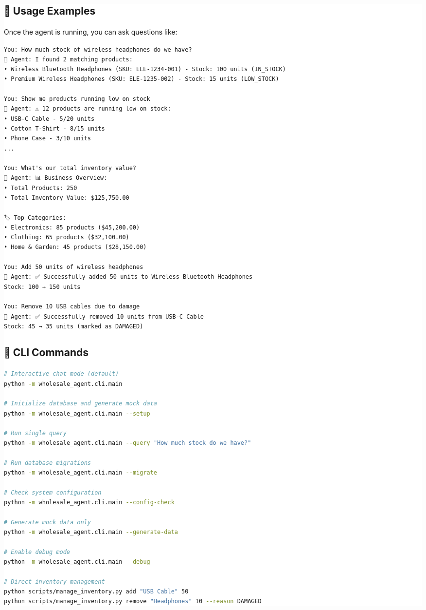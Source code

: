 ## 📖 Usage Examples

Once the agent is running, you can ask questions like:

```
You: How much stock of wireless headphones do we have?
🤖 Agent: I found 2 matching products:
• Wireless Bluetooth Headphones (SKU: ELE-1234-001) - Stock: 100 units (IN_STOCK)
• Premium Wireless Headphones (SKU: ELE-1235-002) - Stock: 15 units (LOW_STOCK)

You: Show me products running low on stock
🤖 Agent: ⚠️ 12 products are running low on stock:
• USB-C Cable - 5/20 units
• Cotton T-Shirt - 8/15 units
• Phone Case - 3/10 units
...

You: What's our total inventory value?
🤖 Agent: 📊 Business Overview:
• Total Products: 250
• Total Inventory Value: $125,750.00

🏷️ Top Categories:
• Electronics: 85 products ($45,200.00)
• Clothing: 65 products ($32,100.00)
• Home & Garden: 45 products ($28,150.00)

You: Add 50 units of wireless headphones
🤖 Agent: ✅ Successfully added 50 units to Wireless Bluetooth Headphones
Stock: 100 → 150 units

You: Remove 10 USB cables due to damage
🤖 Agent: ✅ Successfully removed 10 units from USB-C Cable
Stock: 45 → 35 units (marked as DAMAGED)
```

## 🔧 CLI Commands

```bash
# Interactive chat mode (default)
python -m wholesale_agent.cli.main

# Initialize database and generate mock data
python -m wholesale_agent.cli.main --setup

# Run single query
python -m wholesale_agent.cli.main --query "How much stock do we have?"

# Run database migrations
python -m wholesale_agent.cli.main --migrate

# Check system configuration
python -m wholesale_agent.cli.main --config-check

# Generate mock data only
python -m wholesale_agent.cli.main --generate-data

# Enable debug mode
python -m wholesale_agent.cli.main --debug

# Direct inventory management
python scripts/manage_inventory.py add "USB Cable" 50
python scripts/manage_inventory.py remove "Headphones" 10 --reason DAMAGED
```